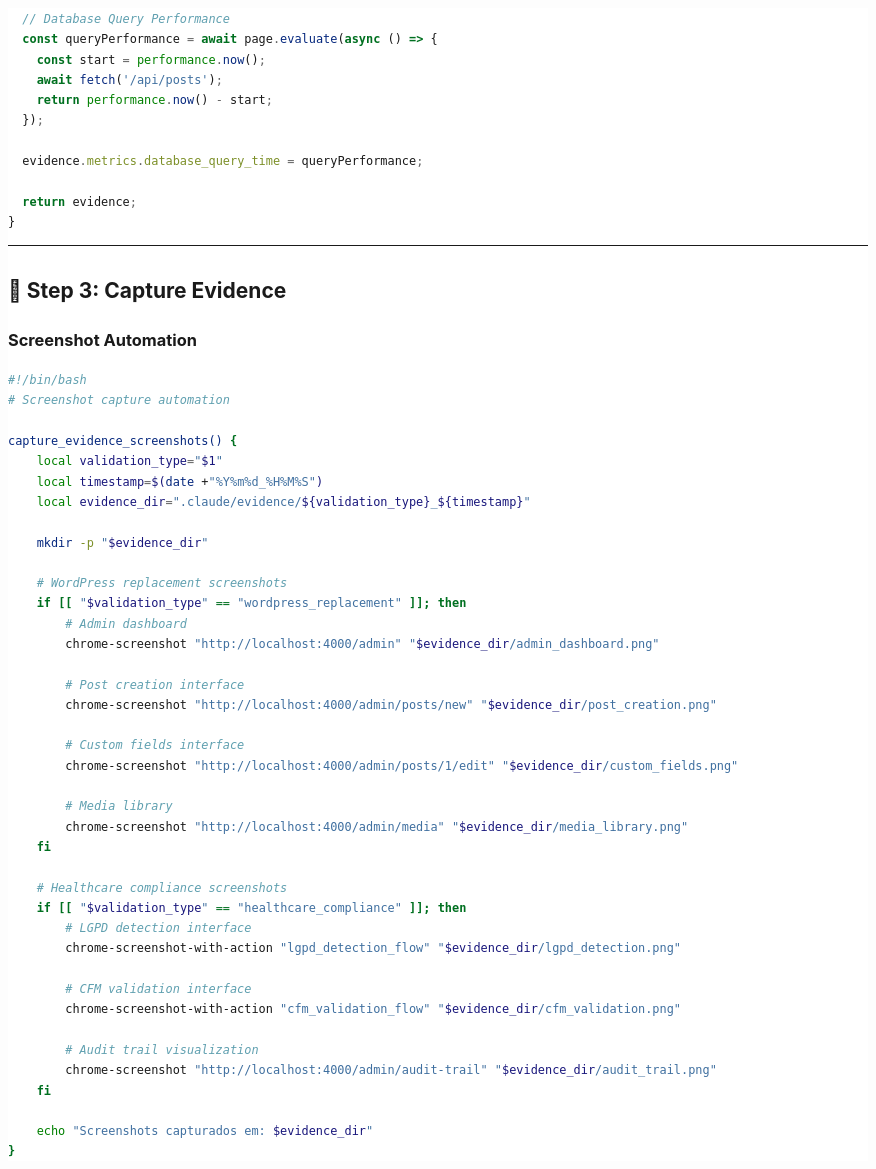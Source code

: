 ```javascript
  // Database Query Performance
  const queryPerformance = await page.evaluate(async () => {
    const start = performance.now();
    await fetch('/api/posts');
    return performance.now() - start;
  });

  evidence.metrics.database_query_time = queryPerformance;

  return evidence;
}
```

---

## 📸 **Step 3: Capture Evidence**

### **Screenshot Automation**
```bash
#!/bin/bash
# Screenshot capture automation

capture_evidence_screenshots() {
    local validation_type="$1"
    local timestamp=$(date +"%Y%m%d_%H%M%S")
    local evidence_dir=".claude/evidence/${validation_type}_${timestamp}"

    mkdir -p "$evidence_dir"

    # WordPress replacement screenshots
    if [[ "$validation_type" == "wordpress_replacement" ]]; then
        # Admin dashboard
        chrome-screenshot "http://localhost:4000/admin" "$evidence_dir/admin_dashboard.png"

        # Post creation interface
        chrome-screenshot "http://localhost:4000/admin/posts/new" "$evidence_dir/post_creation.png"

        # Custom fields interface
        chrome-screenshot "http://localhost:4000/admin/posts/1/edit" "$evidence_dir/custom_fields.png"

        # Media library
        chrome-screenshot "http://localhost:4000/admin/media" "$evidence_dir/media_library.png"
    fi

    # Healthcare compliance screenshots
    if [[ "$validation_type" == "healthcare_compliance" ]]; then
        # LGPD detection interface
        chrome-screenshot-with-action "lgpd_detection_flow" "$evidence_dir/lgpd_detection.png"

        # CFM validation interface
        chrome-screenshot-with-action "cfm_validation_flow" "$evidence_dir/cfm_validation.png"

        # Audit trail visualization
        chrome-screenshot "http://localhost:4000/admin/audit-trail" "$evidence_dir/audit_trail.png"
    fi

    echo "Screenshots capturados em: $evidence_dir"
}
```
